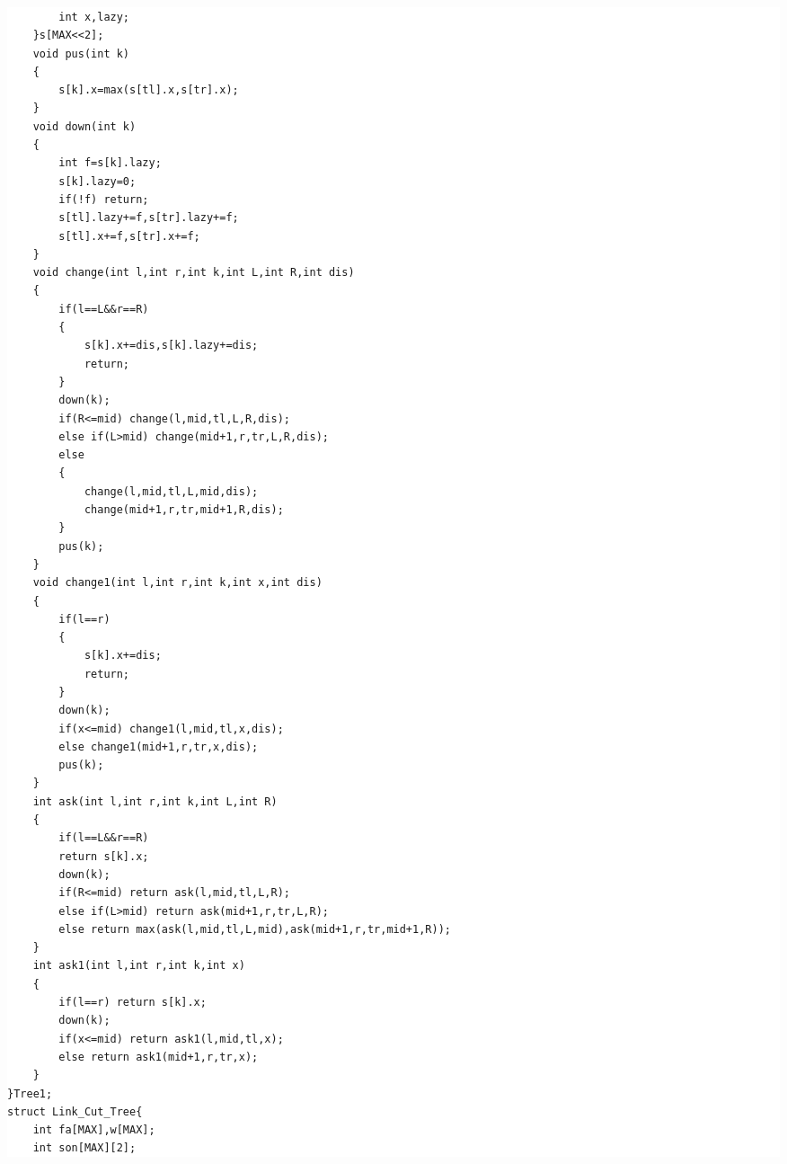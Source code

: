 ```
        int x,lazy;
    }s[MAX<<2];
    void pus(int k)
    {
        s[k].x=max(s[tl].x,s[tr].x);
    }
    void down(int k)
    {
        int f=s[k].lazy;
        s[k].lazy=0;
        if(!f) return;
        s[tl].lazy+=f,s[tr].lazy+=f;
        s[tl].x+=f,s[tr].x+=f;
    }
    void change(int l,int r,int k,int L,int R,int dis)
    {
        if(l==L&&r==R)
        {
            s[k].x+=dis,s[k].lazy+=dis;
            return;
        }
        down(k);
        if(R<=mid) change(l,mid,tl,L,R,dis);
        else if(L>mid) change(mid+1,r,tr,L,R,dis);
        else
        {
            change(l,mid,tl,L,mid,dis);
            change(mid+1,r,tr,mid+1,R,dis);
        }
        pus(k);
    }
    void change1(int l,int r,int k,int x,int dis)
    {
        if(l==r)
        {
            s[k].x+=dis;
            return;
        }
        down(k);
        if(x<=mid) change1(l,mid,tl,x,dis);
        else change1(mid+1,r,tr,x,dis);
        pus(k);
    }
    int ask(int l,int r,int k,int L,int R)
    {
        if(l==L&&r==R)
        return s[k].x;
        down(k);
        if(R<=mid) return ask(l,mid,tl,L,R);
        else if(L>mid) return ask(mid+1,r,tr,L,R);
        else return max(ask(l,mid,tl,L,mid),ask(mid+1,r,tr,mid+1,R));
    }
    int ask1(int l,int r,int k,int x)
    {
        if(l==r) return s[k].x;
        down(k);
        if(x<=mid) return ask1(l,mid,tl,x);
        else return ask1(mid+1,r,tr,x);
    }
}Tree1;
struct Link_Cut_Tree{
    int fa[MAX],w[MAX];
    int son[MAX][2];
```
